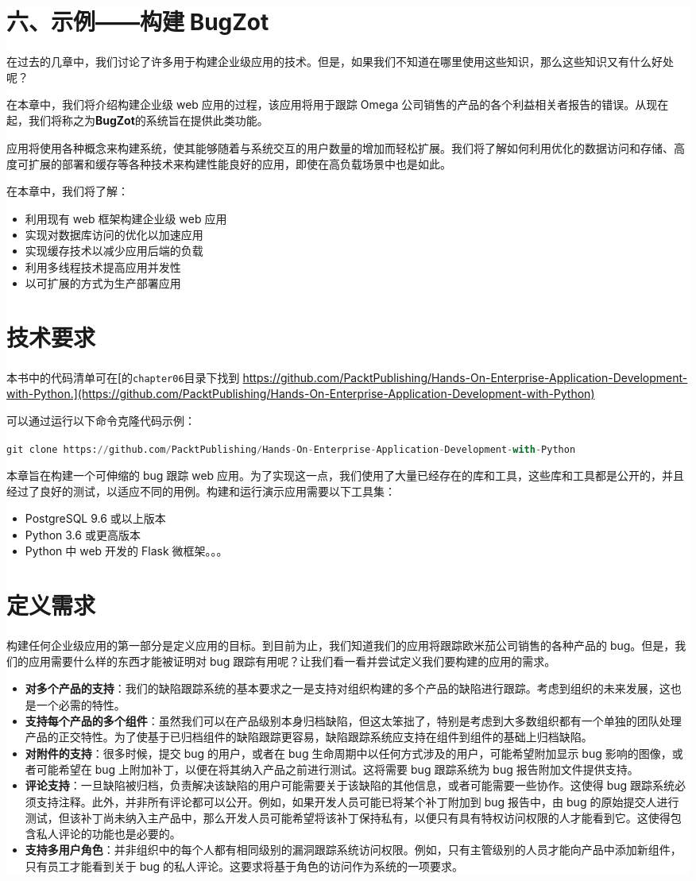 # 六、示例——构建 BugZot

在过去的几章中，我们讨论了许多用于构建企业级应用的技术。但是，如果我们不知道在哪里使用这些知识，那么这些知识又有什么好处呢？

在本章中，我们将介绍构建企业级 web 应用的过程，该应用将用于跟踪 Omega 公司销售的产品的各个利益相关者报告的错误。从现在起，我们将称之为**BugZot**的系统旨在提供此类功能。

应用将使用各种概念来构建系统，使其能够随着与系统交互的用户数量的增加而轻松扩展。我们将了解如何利用优化的数据访问和存储、高度可扩展的部署和缓存等各种技术来构建性能良好的应用，即使在高负载场景中也是如此。

在本章中，我们将了解：

*   利用现有 web 框架构建企业级 web 应用
*   实现对数据库访问的优化以加速应用
*   实现缓存技术以减少应用后端的负载
*   利用多线程技术提高应用并发性
*   以可扩展的方式为生产部署应用

# 技术要求

本书中的代码清单可在[的`chapter06`目录下找到 https://github.com/PacktPublishing/Hands-On-Enterprise-Application-Development-with-Python.](https://github.com/PacktPublishing/Hands-On-Enterprise-Application-Development-with-Python)

可以通过运行以下命令克隆代码示例：

```py
git clone https://github.com/PacktPublishing/Hands-On-Enterprise-Application-Development-with-Python
```

本章旨在构建一个可伸缩的 bug 跟踪 web 应用。为了实现这一点，我们使用了大量已经存在的库和工具，这些库和工具都是公开的，并且经过了良好的测试，以适应不同的用例。构建和运行演示应用需要以下工具集：

*   PostgreSQL 9.6 或以上版本
*   Python 3.6 或更高版本
*   Python 中 web 开发的 Flask 微框架。。。

# 定义需求

构建任何企业级应用的第一部分是定义应用的目标。到目前为止，我们知道我们的应用将跟踪欧米茄公司销售的各种产品的 bug。但是，我们的应用需要什么样的东西才能被证明对 bug 跟踪有用呢？让我们看一看并尝试定义我们要构建的应用的需求。

*   **对多个产品的支持**：我们的缺陷跟踪系统的基本要求之一是支持对组织构建的多个产品的缺陷进行跟踪。考虑到组织的未来发展，这也是一个必需的特性。
*   **支持每个产品的多个组件**：虽然我们可以在产品级别本身归档缺陷，但这太笨拙了，特别是考虑到大多数组织都有一个单独的团队处理产品的正交特性。为了使基于已归档组件的缺陷跟踪更容易，缺陷跟踪系统应支持在组件到组件的基础上归档缺陷。
*   **对附件的支持**：很多时候，提交 bug 的用户，或者在 bug 生命周期中以任何方式涉及的用户，可能希望附加显示 bug 影响的图像，或者可能希望在 bug 上附加补丁，以便在将其纳入产品之前进行测试。这将需要 bug 跟踪系统为 bug 报告附加文件提供支持。
*   **评论支持**：一旦缺陷被归档，负责解决该缺陷的用户可能需要关于该缺陷的其他信息，或者可能需要一些协作。这使得 bug 跟踪系统必须支持注释。此外，并非所有评论都可以公开。例如，如果开发人员可能已将某个补丁附加到 bug 报告中，由 bug 的原始提交人进行测试，但该补丁尚未纳入主产品中，那么开发人员可能希望将该补丁保持私有，以便只有具有特权访问权限的人才能看到它。这使得包含私人评论的功能也是必要的。
*   **支持多用户角色**：并非组织中的每个人都有相同级别的漏洞跟踪系统访问权限。例如，只有主管级别的人员才能向产品中添加新组件，只有员工才能看到关于 bug 的私人评论。这要求将基于角色的访问作为系统的一项要求。

